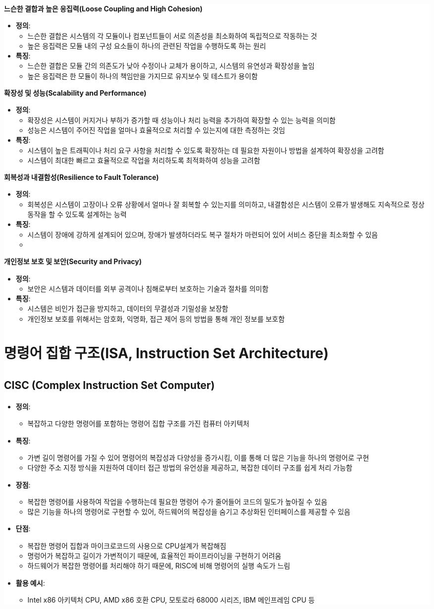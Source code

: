 **느슨한 결합과 높은 응집력(Loose Coupling and High Cohesion)**

- **정의**: 
  - 느슨한 결합은 시스템의 각 모듈이나 컴포넌트들이 서로 의존성을 최소화하여 독립적으로 작동하는 것
  - 높은 응집력은 모듈 내의 구성 요소들이 하나의 관련된 작업을 수행하도록 하는 원리
- **특징**: 
  - 느슨한 결합은 모듈 간의 의존도가 낮아 수정이나 교체가 용이하고, 시스템의 유연성과 확장성을 높임
  - 높은 응집력은 한 모듈이 하나의 책임만을 가지므로 유지보수 및 테스트가 용이함

**확장성 및 성능(Scalability and Performance)**

- **정의**: 
  - 확장성은 시스템이 커지거나 부하가 증가할 때 성능이나 처리 능력을 추가하여 확장할 수 있는 능력을 의미함
  - 성능은 시스템이 주어진 작업을 얼마나 효율적으로 처리할 수 있는지에 대한 측정하는 것임
- **특징**:
  - 시스템이 높은 트래픽이나 처리 요구 사항을 처리할 수 있도록 확장하는 데 필요한 자원이나 방법을 설계하여 확장성을 고려함
  - 시스템이 최대한 빠르고 효율적으로 작업을 처리하도록 최적화하여 성능을 고려함

**회복성과 내결함성(Resilience to Fault Tolerance)**

- **정의**: 
  - 회복성은 시스템이 고장이나 오류 상황에서 얼마나 잘 회복할 수 있는지를 의미하고, 내결함성은 시스템이 오류가 발생해도 지속적으로 정상 동작을 할 수 있도록 설계하는 능력
- **특징**: 
  - 시스템이 장애에 강하게 설계되어 있으며, 장애가 발생하더라도 복구 절차가 마련되어 있어 서비스 중단을 최소화할 수 있음
  - 

**개인정보 보호 및 보안(Security and Privacy)**

- **정의**: 
  - 보안은 시스템과 데이터를 외부 공격이나 침해로부터 보호하는 기술과 절차를 의미함
- **특징**: 
  - 시스템은 비인가 접근을 방지하고, 데이터의 무결성과 기밀성을 보장함
  - 개인정보 보호를 위해서는 암호화, 익명화, 접근 제어 등의 방법을 통해 개인 정보를 보호함


# 명령어 집합 구조(ISA, Instruction Set Architecture)

## CISC (Complex Instruction Set Computer)

- **정의**: 
  - 복잡하고 다양한 명령어를 포함하는 명령어 집합 구조를 가진 컴퓨터 아키텍처
- **특징**: 
  - 가변 길이 명령어를 가질 수 있어 명령어의 복잡성과 다양성을 증가시킴, 이를 통해 더 많은 기능을 하나의 명령어로 구현
  - 다양한 주소 지정 방식을 지원하여 데이터 접근 방법의 유언성을 제공하고, 복잡한 데이터 구조를 쉽게 처리 가능함

- **장점**: 
  - 복잡한 명령어를 사용하여 작업을 수행하는데 필요한 명령어 수가 줄어들어 코드의 밀도가 높아질 수 있음
  - 많은 기능을 하나의 명령어로 구현할 수 있어, 하드웨어의 복잡성을 숨기고 추상화된 인터페이스를 제공할 수 있음

- **단점**: 
  - 복잡한 명령어 집합과 마이크로코드의 사용으로 CPU설계가 복잡해짐
  - 명렁어가 복잡하고 길이가 가변적이기 때문에, 효율적인 파이프라이닝을 구현하기 어려움
  - 하드웨어가 복잡한 명령어를 처리해야 하기 때문에, RISC에 비해 명령어의 실행 속도가 느림

- **활용 예시**: 
  - Intel x86 아키텍처 CPU, AMD x86 호환 CPU, 모토로라 68000 시리즈, IBM 메인프레임 CPU 등
